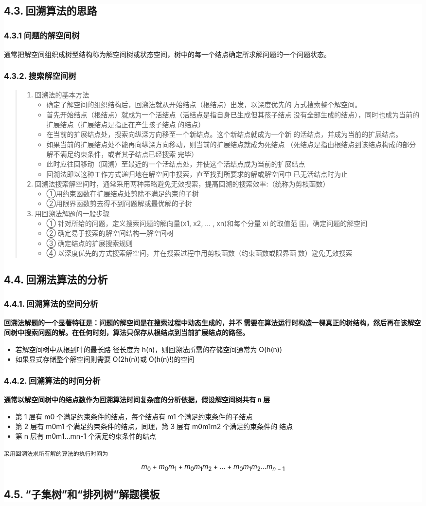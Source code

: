 

## 4.3. 回溯算法的思路

### 4.3.1 问题的解空间树

通常把解空间组织成树型结构称为解空间树或状态空间，树中的每一个结点确定所求解问题的一个问题状态。



### 4.3.2. 搜索解空间树

> 1. 回溯法的基本方法
>    - 确定了解空间的组织结构后，回溯法就从开始结点（根结点）出发，以深度优先的 方式搜索整个解空间。
>    - 首先开始结点（根结点）就成为一个活结点（活结点是指自身已生成但其孩子结点 没有全部生成的结点），同时也成为当前的扩展结点（扩展结点是指正在产生孩子结点 的结点）
>    - 在当前的扩展结点处，搜索向纵深方向移至一个新结点。这个新结点就成为一个新 的活结点，并成为当前的扩展结点。
>    - 如果当前的扩展结点处不能再向纵深方向移动，则当前的扩展结点就成为死结点 （死结点是指由根结点到该结点构成的部分解不满足约束条件，或者其子结点已经搜索 完毕）
>    - 此时应往回移动（回溯）至最近的一个活结点处，并使这个活结点成为当前的扩展结点
>    - 回溯法即以这种工作方式递归地在解空间中搜索，直至找到所要求的解或解空间中 已无活结点时为止
> 2. 回溯法搜索解空间时，通常采用两种策略避免无效搜索，提高回溯的搜索效率:（统称为剪枝函数）
>    - ①用约束函数在扩展结点处剪除不满足约束的子树
>    - ②用限界函数剪去得不到问题解或最优解的子树
> 3. 用回溯法解题的一般步骤
>    - ① 针对所给的问题，定义搜索问题的解向量(x1, x2, … , xn)和每个分量 xi 的取值范 围，确定问题的解空间
>    - ② 确定易于搜索的解空间结构—解空间树
>    - ③ 确定结点的扩展搜索规则
>    - ④ 以深度优先的方式搜索解空间，并在搜索过程中用剪枝函数（约束函数或限界函 数）避免无效搜索



## 4.4. 回溯法算法的分析

### 4.4.1. 回溯算法的空间分析

**回溯法解题的一个显著特征是：问题的解空间是在搜索过程中动态生成的，并不 需要在算法运行时构造一棵真正的树结构，然后再在该解空间树中搜索问题的解。在任何时刻，算法只保存从根结点到当前扩展结点的路径。**

- 若解空间树中从根到叶的最长路 径长度为 h(n)，则回溯法所需的存储空间通常为 O(h(n))
- 如果显式存储整个解空间则需要 O(2h(n))或 O(h(n)!)的空间

### 4.4.2. 回溯算法的时间分析 

**通常以解空间树中的结点数作为回溯算法时间复杂度的分析依据，假设解空间树共有 n 层**

- 第 1 层有 m0 个满足约束条件的结点，每个结点有 m1 个满足约束条件的子结点
- 第 2 层有 m0m1 个满足约束条件的结点，同理，第 3 层有 m0m1m2 个满足约束条件的 结点 
- 第 n 层有 m0m1…mn-1 个满足约束条件的结点

`采用回溯法求所有解的算法的执行时间为` 
$$
m_0+m_0m_1+m_0m_1m_2+...+m_0m_1m_2...m_{n-1}
$$


## 4.5. “子集树”和“排列树”解题模板

